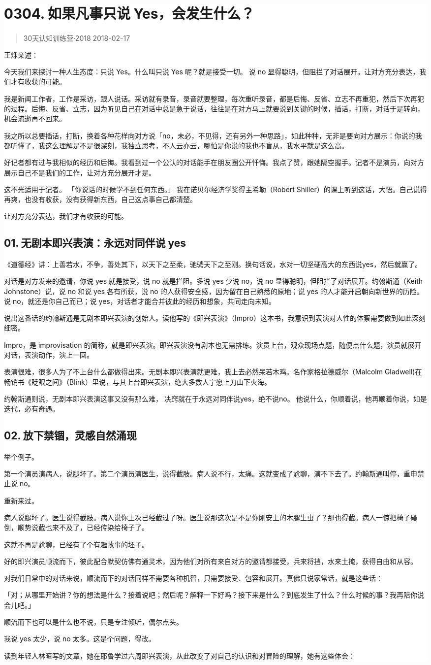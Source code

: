 # 0304. 如果凡事只说 Yes，会发生什么？
> 30天认知训练营·2018
2018-02-17

王烁亲述：

今天我们来探讨一种人生态度：只说 Yes。什么叫只说 Yes 呢？就是接受一切。 说 no 显得聪明，但阻拦了对话展开。让对方充分表达，我们才有收获的可能。

我是新闻工作者，工作是采访，跟人说话。采访就有录音，录音就要整理，每次重听录音，都是后悔、反省、立志不再重犯，然后下次再犯的过程。后悔、反省、立志，因为听见自己在对话中总是急于说话，往往是在对方马上就要说到关键的时候，插话，打断，对话于是转向，机会流逝再不回来。

我之所以总要插话，打断，换着各种花样向对方说「no，未必，不见得，还有另外一种思路」，如此种种，无非是要向对方展示：你说的我都听懂了，我这么理解是不是很深刻，我独立思考，不人云亦云，哪怕是你说的我也不盲从，我水平就是这么高。

好记者都有过与我相似的经历和后悔。我看到过一个公认的对话能手在朋友圈公开忏悔。我点了赞，跟她隔空握手。记者不是演员，向对方展示自己不是我们的工作，让对方充分展开才是。

这不光适用于记者。 「你说话的时候学不到任何东西。」 我在诺贝尔经济学奖得主希勒（Robert Shiller）的课上听到这话，大悟。自己说得再爽，也没有收获，没有获得新东西，自己这点事自己都清楚。

让对方充分表达，我们才有收获的可能。

## 01. 无剧本即兴表演：永远对同伴说 yes

《道德经》讲：上善若水，不争，善处其下，以天下之至柔，驰骋天下之至刚。换句话说，水对一切坚硬高大的东西说yes，然后就赢了。

对话是对方发来的邀请，你说 yes 就是接受，说 no 就是拦阻。多说 yes 少说 no，说 no 显得聪明，但阻拦了对话展开。约翰斯通（Keith Johnstone）说，说 no 和说 yes 各有所获，说 no 的人获得安全感，因为留在自己熟悉的原地；说 yes 的人才能开启朝向新世界的历险。 说 no，就还是你自己而已；说 yes，对话者才能合并彼此的经历和想象，共同走向未知。

说出这番话的约翰斯通是无剧本即兴表演的创始人。读他写的《即兴表演》（Impro）这本书，我意识到表演对人性的体察需要做到如此深刻细密。

Impro，是 improvisation 的简称，就是即兴表演。即兴表演没有剧本也无需排练。演员上台，观众现场点题，随便点什么题，演员就展开对话，表演动作，演上一回。

表演很难，很多人为了不上台什么都做得出来。无剧本即兴表演就更难，我上去必然呆若木鸡。名作家格拉德威尔（Malcolm Gladwell)在畅销书《眨眼之间》（Blink）里说，与其上台即兴表演，绝大多数人宁愿上刀山下火海。

约翰斯通则说，无剧本即兴表演这事又没有那么难， 决窍就在于永远对同伴说yes，绝不说no。 他说什么，你顺着说，他再顺着你说，如是迭代，必有奇遇。

## 02. 放下禁锢，灵感自然涌现

举个例子。

第一个演员演病人，说腿坏了。第二个演员演医生，说得截肢。病人说不行，太痛。这就变成了尬聊，演不下去了。约翰斯通叫停，重申禁止说 no。

重新来过。

病人说腿坏了。医生说得截肢。病人说你上次已经截过了呀。医生说那这次是不是你刚安上的木腿生虫了？那也得截。病人一惊把椅子碰倒，顺势说截也来不及了，已经传染给椅子了。

这就不再是尬聊，已经有了个有趣故事的坯子。

好的即兴演员顺流而下，彼此配合默契仿佛有通灵术，因为他们对所有来自对方的邀请都接受，兵来将挡，水来土掩，获得自由和从容。

对我们日常中的对话来说，顺流而下的对话同样不需要各种机智，只需要接受、包容和展开。真佛只说家常话，就是这些话：

「对；从哪里开始讲？你的想法是什么？接着说吧；然后呢？解释一下好吗？接下来是什么？到底发生了什么？什么时候的事？我再陪你说会儿吧。」

顺流而下也可以是什么也不说，只是专注倾听，偶尔点头。

我说 yes 太少，说 no 太多。这是个问题，得改。

读到年轻人林晅写的文章，她在耶鲁学过六周即兴表演，从此改变了对自己的认识和对冒险的理解，她有这些体会：
